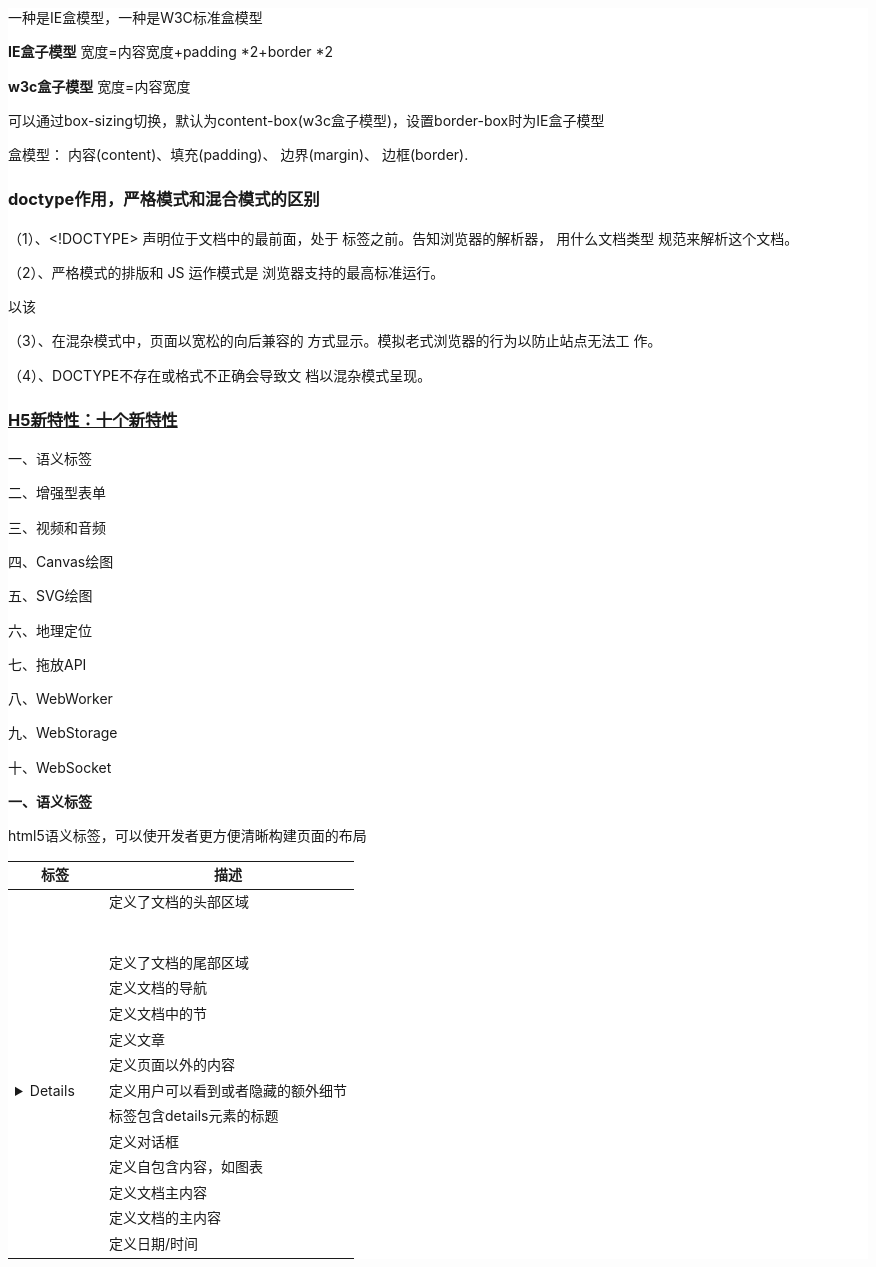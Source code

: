 一种是IE盒模型，一种是W3C标准盒模型

**IE盒子模型** 宽度=内容宽度+padding *2+border *2

**w3c盒子模型** 宽度=内容宽度

可以通过box-sizing切换，默认为content-box(w3c盒子模型)，设置border-box时为IE盒子模型

盒模型： 内容(content)、填充(padding)、 边界(margin)、 边框(border).

### doctype作用，严格模式和混合模式的区别

（1）、<!DOCTYPE> 声明位于文档中的最前面，处于 <html> 标签之前。告知浏览器的解析器， 用什么文档类型 规范来解析这个文档。

（2）、严格模式的排版和 JS 运作模式是 浏览器支持的最高标准运行。

以该

（3）、在混杂模式中，页面以宽松的向后兼容的 方式显示。模拟老式浏览器的行为以防止站点无法工 作。

（4）、DOCTYPE不存在或格式不正确会导致文 档以混杂模式呈现。

### [H5新特性：十个新特性](https://www.cnblogs.com/jane-panyiyun/p/13092297.html)

一、语义标签

二、增强型表单

三、视频和音频

四、Canvas绘图

五、SVG绘图

六、地理定位

七、拖放API

八、WebWorker

九、WebStorage

十、WebSocket

**一、语义标签**

html5语义标签，可以使开发者更方便清晰构建页面的布局

| 标签      | 描述                               |
| --------- | ---------------------------------- |
| <header>  | 定义了文档的头部区域               |
| <footer>  | 定义了文档的尾部区域               |
| <nav>     | 定义文档的导航                     |
| <section> | 定义文档中的节                     |
| <article> | 定义文章                           |
| <aside>   | 定义页面以外的内容                 |
| <details> | 定义用户可以看到或者隐藏的额外细节 |
| <summary> | 标签包含details元素的标题          |
| <dialog>  | 定义对话框                         |
| <figure>  | 定义自包含内容，如图表             |
| <main>    | 定义文档主内容                     |
| <mark>    | 定义文档的主内容                   |
| <time>    | 定义日期/时间                      |